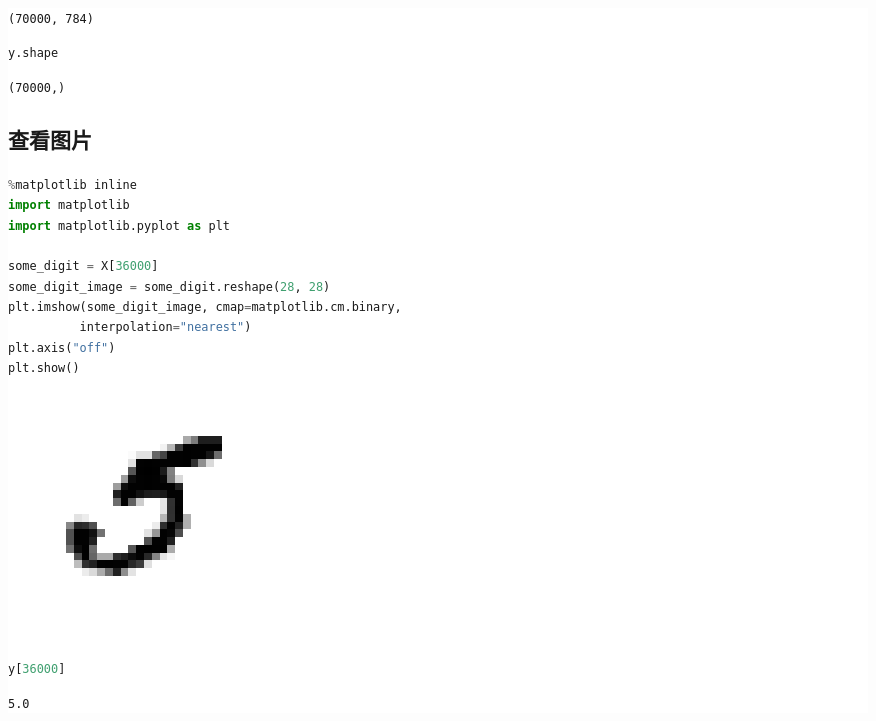 


    (70000, 784)




```python
y.shape
```




    (70000,)



## 查看图片


```python
%matplotlib inline
import matplotlib
import matplotlib.pyplot as plt

some_digit = X[36000]
some_digit_image = some_digit.reshape(28, 28)
plt.imshow(some_digit_image, cmap=matplotlib.cm.binary,
          interpolation="nearest")
plt.axis("off")
plt.show()
```


![png](Classification/Classification_6_0.png)



```python
y[36000]
```




    5.0

